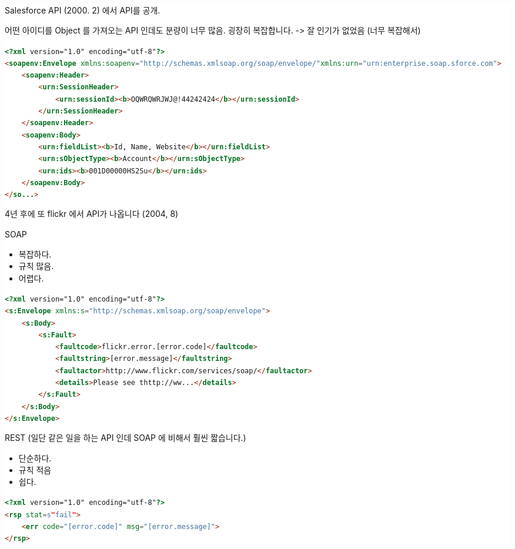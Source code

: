 Salesforce API (2000. 2) 에서 API를 공개.

어떤 아이디를 Object 를 가져오는 API 인데도 분량이 너무 많음.
굉장히 복잡합니다. -> 잘 인기가 없었음 (너무 복잡해서) 

``` html
<?xml version="1.0" encoding="utf-8"?>
<soapenv:Envelope xmlns:soapenv="http://schemas.xmlsoap.org/soap/envelope/"xmlns:urn="urn:enterprise.soap.sforce.com">
    <soapenv:Header>
        <urn:SessionHeader>
            <urn:sessionId><b>OQWRQWRJWJ@!44242424</b></urn:sessionId>
        </urn:SessionHeader>
    </soapenv:Header>
    <soapenv:Body>
        <urn:fieldList><b>Id, Name, Website</b></urn:fieldList>
        <urn:sObjectType><b>Account</b></urn:sObjectType>
        <urn:ids><b>001D00000HS2Su</b></urn:ids>    
    </soapenv:Body>
</so...>
```


4년 후에 또 flickr 에서 API가 나옵니다 (2004, 8)

SOAP 

- 복잡하다.
- 규칙 많음.
- 어렵다.

``` html
<?xml version="1.0" encoding="utf-8"?>
<s:Envelope xmlns:s="http://schemas.xmlsoap.org/soap/envelope">
    <s:Body>
        <s:Fault>
            <faultcode>flickr.error.[error.code]</faultcode>
            <faultstring>[error.message]</faultstring>
            <faultactor>http://www.flickr.com/services/soap/</faultactor>
            <details>Please see thttp://ww...</details>
        </s:Fault>
    </s:Body>
</s:Envelope>
```

REST (일단 같은 일을 하는 API 인데 SOAP 에 비해서 훨씬 짧습니다.)

- 단순하다.
- 규칙 적음
- 쉽다.

``` html
<?xml version="1.0" encoding="utf-8"?>
<rsp stat=s"fail">
    <err code="[error.code]" msg="[error.message]">
</rsp>
```
